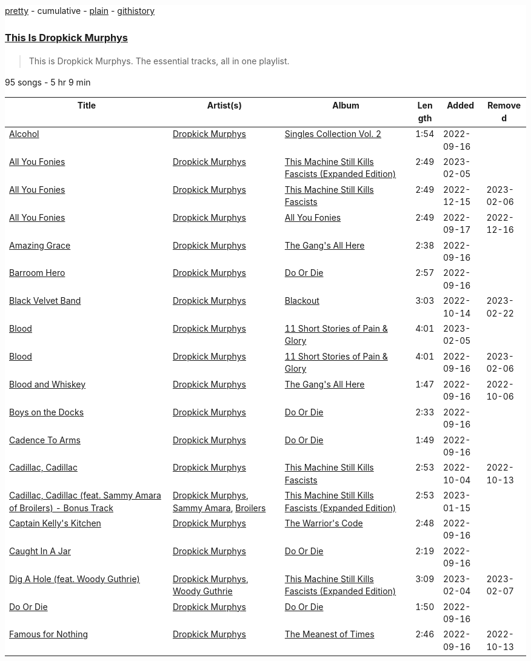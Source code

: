 [pretty](/playlists/pretty/37i9dQZF1DZ06evO4s0KkM.md) - cumulative - [plain](/playlists/plain/37i9dQZF1DZ06evO4s0KkM) - [githistory](https://github.githistory.xyz/mackorone/spotify-playlist-archive/blob/main/playlists/plain/37i9dQZF1DZ06evO4s0KkM)

### [This Is Dropkick Murphys](https://open.spotify.com/playlist/37i9dQZF1DZ06evO4s0KkM)

> This is Dropkick Murphys\. The essential tracks, all in one playlist.

95 songs - 5 hr 9 min

| Title | Artist(s) | Album | Length | Added | Removed |
|---|---|---|---|---|---|
| [Alcohol](https://open.spotify.com/track/2jj45amiDA6KzRrs830H3h) | [Dropkick Murphys](https://open.spotify.com/artist/7w9jdhcgHNdiPeNPUoFSlx) | [Singles Collection Vol\. 2](https://open.spotify.com/album/1S7FQvutnvemp9eHsvGpxJ) | 1:54 | 2022-09-16 |  |
| [All You Fonies](https://open.spotify.com/track/3sU3CRgvbFesquT8W4KqPv) | [Dropkick Murphys](https://open.spotify.com/artist/7w9jdhcgHNdiPeNPUoFSlx) | [This Machine Still Kills Fascists \(Expanded Edition\)](https://open.spotify.com/album/3WK3HkX9lTZIhnHdehjEGB) | 2:49 | 2023-02-05 |  |
| [All You Fonies](https://open.spotify.com/track/5T7POXN2LUqLOfwmlW10gI) | [Dropkick Murphys](https://open.spotify.com/artist/7w9jdhcgHNdiPeNPUoFSlx) | [This Machine Still Kills Fascists](https://open.spotify.com/album/4o7P2SaOMsHMgsWcnXrsT3) | 2:49 | 2022-12-15 | 2023-02-06 |
| [All You Fonies](https://open.spotify.com/track/5nMAPIuIxezwDgaeklUG07) | [Dropkick Murphys](https://open.spotify.com/artist/7w9jdhcgHNdiPeNPUoFSlx) | [All You Fonies](https://open.spotify.com/album/7wEv3shDfmxmPucrVDZgfE) | 2:49 | 2022-09-17 | 2022-12-16 |
| [Amazing Grace](https://open.spotify.com/track/7IABmPLWB1FEQckIPgl0oA) | [Dropkick Murphys](https://open.spotify.com/artist/7w9jdhcgHNdiPeNPUoFSlx) | [The Gang's All Here](https://open.spotify.com/album/7wxC9iVmZ4ecJCh9rChMyy) | 2:38 | 2022-09-16 |  |
| [Barroom Hero](https://open.spotify.com/track/0kVyKxg7SMIB3NnduRdo6n) | [Dropkick Murphys](https://open.spotify.com/artist/7w9jdhcgHNdiPeNPUoFSlx) | [Do Or Die](https://open.spotify.com/album/5EKDBIKZ37Idq0QiXG2qzk) | 2:57 | 2022-09-16 |  |
| [Black Velvet Band](https://open.spotify.com/track/356DFRPTv6s2jPuQHrIqWi) | [Dropkick Murphys](https://open.spotify.com/artist/7w9jdhcgHNdiPeNPUoFSlx) | [Blackout](https://open.spotify.com/album/5F8xhxWHGJDPiVQBuhKZza) | 3:03 | 2022-10-14 | 2023-02-22 |
| [Blood](https://open.spotify.com/track/2uOb4zNJahkxtCUNewkY6t) | [Dropkick Murphys](https://open.spotify.com/artist/7w9jdhcgHNdiPeNPUoFSlx) | [11 Short Stories of Pain & Glory](https://open.spotify.com/album/6KLf1lMP6iFIRzxKcD7PFz) | 4:01 | 2023-02-05 |  |
| [Blood](https://open.spotify.com/track/33MzDklgMtP9OSgtSS1p9x) | [Dropkick Murphys](https://open.spotify.com/artist/7w9jdhcgHNdiPeNPUoFSlx) | [11 Short Stories of Pain & Glory](https://open.spotify.com/album/2x8e1IYd6eaQzAi7X2oRMB) | 4:01 | 2022-09-16 | 2023-02-06 |
| [Blood and Whiskey](https://open.spotify.com/track/686FZUtOvjfdhSsyjbGfXb) | [Dropkick Murphys](https://open.spotify.com/artist/7w9jdhcgHNdiPeNPUoFSlx) | [The Gang's All Here](https://open.spotify.com/album/7wxC9iVmZ4ecJCh9rChMyy) | 1:47 | 2022-09-16 | 2022-10-06 |
| [Boys on the Docks](https://open.spotify.com/track/2i2R0D5zcsj0KUcVCfy9ZO) | [Dropkick Murphys](https://open.spotify.com/artist/7w9jdhcgHNdiPeNPUoFSlx) | [Do Or Die](https://open.spotify.com/album/5EKDBIKZ37Idq0QiXG2qzk) | 2:33 | 2022-09-16 |  |
| [Cadence To Arms](https://open.spotify.com/track/5YHOnqIrjhRy5ThzFRWONC) | [Dropkick Murphys](https://open.spotify.com/artist/7w9jdhcgHNdiPeNPUoFSlx) | [Do Or Die](https://open.spotify.com/album/5EKDBIKZ37Idq0QiXG2qzk) | 1:49 | 2022-09-16 |  |
| [Cadillac, Cadillac](https://open.spotify.com/track/3e46b4yxZyHMV2MEMvcU7n) | [Dropkick Murphys](https://open.spotify.com/artist/7w9jdhcgHNdiPeNPUoFSlx) | [This Machine Still Kills Fascists](https://open.spotify.com/album/4o7P2SaOMsHMgsWcnXrsT3) | 2:53 | 2022-10-04 | 2022-10-13 |
| [Cadillac, Cadillac \(feat\. Sammy Amara of Broilers\) \- Bonus Track](https://open.spotify.com/track/3BI2VcceUXegNQ9WCzc7J3) | [Dropkick Murphys](https://open.spotify.com/artist/7w9jdhcgHNdiPeNPUoFSlx), [Sammy Amara](https://open.spotify.com/artist/4RBEJH5AwRE4dQT2qBmi6p), [Broilers](https://open.spotify.com/artist/2C7RDMSpyGZFyoSnvOeU4J) | [This Machine Still Kills Fascists \(Expanded Edition\)](https://open.spotify.com/album/3WK3HkX9lTZIhnHdehjEGB) | 2:53 | 2023-01-15 |  |
| [Captain Kelly's Kitchen](https://open.spotify.com/track/1ruLENRDCRMU1CAefJlrfA) | [Dropkick Murphys](https://open.spotify.com/artist/7w9jdhcgHNdiPeNPUoFSlx) | [The Warrior's Code](https://open.spotify.com/album/2sZGDqHfU884z3iFris122) | 2:48 | 2022-09-16 |  |
| [Caught In A Jar](https://open.spotify.com/track/1qqu8COuWRIDUpMLrYKRou) | [Dropkick Murphys](https://open.spotify.com/artist/7w9jdhcgHNdiPeNPUoFSlx) | [Do Or Die](https://open.spotify.com/album/5EKDBIKZ37Idq0QiXG2qzk) | 2:19 | 2022-09-16 |  |
| [Dig A Hole \(feat\. Woody Guthrie\)](https://open.spotify.com/track/6ExuAoRylhOacHhNp9aoKa) | [Dropkick Murphys](https://open.spotify.com/artist/7w9jdhcgHNdiPeNPUoFSlx), [Woody Guthrie](https://open.spotify.com/artist/4rAgFKtlTr66ic18YZZyF1) | [This Machine Still Kills Fascists \(Expanded Edition\)](https://open.spotify.com/album/3WK3HkX9lTZIhnHdehjEGB) | 3:09 | 2023-02-04 | 2023-02-07 |
| [Do Or Die](https://open.spotify.com/track/4zuEua2fQF5q6ev0oWt5XW) | [Dropkick Murphys](https://open.spotify.com/artist/7w9jdhcgHNdiPeNPUoFSlx) | [Do Or Die](https://open.spotify.com/album/5EKDBIKZ37Idq0QiXG2qzk) | 1:50 | 2022-09-16 |  |
| [Famous for Nothing](https://open.spotify.com/track/7752ly2fp6Pfktq8I7zsxR) | [Dropkick Murphys](https://open.spotify.com/artist/7w9jdhcgHNdiPeNPUoFSlx) | [The Meanest of Times](https://open.spotify.com/album/6jGmS4aaYHvyRhKzACeQij) | 2:46 | 2022-09-16 | 2022-10-13 |
